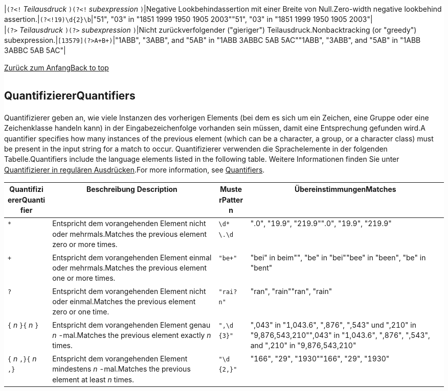 |<span data-ttu-id="0dd4d-279">`(?<!` *Teilausdruck* `)`</span><span class="sxs-lookup"><span data-stu-id="0dd4d-279">`(?<!` *subexpression* `)`</span></span>|<span data-ttu-id="0dd4d-280">Negative Lookbehindassertion mit einer Breite von Null.</span><span class="sxs-lookup"><span data-stu-id="0dd4d-280">Zero-width negative lookbehind assertion.</span></span>|`(?<!19)\d{2}\b`|<span data-ttu-id="0dd4d-281">"51", "03" in "1851 1999 1950 1905 2003"</span><span class="sxs-lookup"><span data-stu-id="0dd4d-281">"51", "03" in "1851 1999 1950 1905 2003"</span></span>|  
|<span data-ttu-id="0dd4d-282">`(?>` *Teilausdruck* `)`</span><span class="sxs-lookup"><span data-stu-id="0dd4d-282">`(?>` *subexpression* `)`</span></span>|<span data-ttu-id="0dd4d-283">Nicht zurückverfolgender ("gieriger") Teilausdruck.</span><span class="sxs-lookup"><span data-stu-id="0dd4d-283">Nonbacktracking (or "greedy") subexpression.</span></span>|`[13579](?>A+B+)`|<span data-ttu-id="0dd4d-284">"1ABB", "3ABB", and "5AB" in "1ABB 3ABBC 5AB 5AC"</span><span class="sxs-lookup"><span data-stu-id="0dd4d-284">"1ABB", "3ABB", and "5AB" in "1ABB 3ABBC 5AB 5AC"</span></span>|  
  
 [<span data-ttu-id="0dd4d-285">Zurück zum Anfang</span><span class="sxs-lookup"><span data-stu-id="0dd4d-285">Back to top</span></span>](#top)  
  
<a name="quantifiers"></a>   
## <a name="quantifiers"></a><span data-ttu-id="0dd4d-286">Quantifizierer</span><span class="sxs-lookup"><span data-stu-id="0dd4d-286">Quantifiers</span></span>  
 <span data-ttu-id="0dd4d-287">Quantifizierer geben an, wie viele Instanzen des vorherigen Elements (bei dem es sich um ein Zeichen, eine Gruppe oder eine Zeichenklasse handeln kann) in der Eingabezeichenfolge vorhanden sein müssen, damit eine Entsprechung gefunden wird.</span><span class="sxs-lookup"><span data-stu-id="0dd4d-287">A quantifier specifies how many instances of the previous element (which can be a character, a group, or a character class) must be present in the input string for a match to occur.</span></span> <span data-ttu-id="0dd4d-288">Quantifizierer verwenden die Sprachelemente in der folgenden Tabelle.</span><span class="sxs-lookup"><span data-stu-id="0dd4d-288">Quantifiers include the language elements listed in the following table.</span></span> <span data-ttu-id="0dd4d-289">Weitere Informationen finden Sie unter [Quantifizierer in regulären Ausdrücken](quantifiers-in-regular-expressions.md).</span><span class="sxs-lookup"><span data-stu-id="0dd4d-289">For more information, see [Quantifiers](quantifiers-in-regular-expressions.md).</span></span>  
  
|<span data-ttu-id="0dd4d-290">Quantifizierer</span><span class="sxs-lookup"><span data-stu-id="0dd4d-290">Quantifier</span></span>|<span data-ttu-id="0dd4d-291">Beschreibung </span><span class="sxs-lookup"><span data-stu-id="0dd4d-291">Description</span></span>|<span data-ttu-id="0dd4d-292">Muster</span><span class="sxs-lookup"><span data-stu-id="0dd4d-292">Pattern</span></span>|<span data-ttu-id="0dd4d-293">Übereinstimmungen</span><span class="sxs-lookup"><span data-stu-id="0dd4d-293">Matches</span></span>|  
|----------------|-----------------|-------------|-------------|  
|`*`|<span data-ttu-id="0dd4d-294">Entspricht dem vorangehenden Element nicht oder mehrmals.</span><span class="sxs-lookup"><span data-stu-id="0dd4d-294">Matches the previous element zero or more times.</span></span>|`\d*\.\d`|<span data-ttu-id="0dd4d-295">".0", "19.9", "219.9"</span><span class="sxs-lookup"><span data-stu-id="0dd4d-295">".0", "19.9", "219.9"</span></span>|  
|`+`|<span data-ttu-id="0dd4d-296">Entspricht dem vorangehenden Element einmal oder mehrmals.</span><span class="sxs-lookup"><span data-stu-id="0dd4d-296">Matches the previous element one or more times.</span></span>|`"be+"`|<span data-ttu-id="0dd4d-297">"bei" in beim"", "be" in "bei"</span><span class="sxs-lookup"><span data-stu-id="0dd4d-297">"bee" in "been", "be" in "bent"</span></span>|  
|`?`|<span data-ttu-id="0dd4d-298">Entspricht dem vorangehenden Element nicht oder einmal.</span><span class="sxs-lookup"><span data-stu-id="0dd4d-298">Matches the previous element zero or one time.</span></span>|`"rai?n"`|<span data-ttu-id="0dd4d-299">"ran", "rain"</span><span class="sxs-lookup"><span data-stu-id="0dd4d-299">"ran", "rain"</span></span>|  
|<span data-ttu-id="0dd4d-300">`{` *n* `}`</span><span class="sxs-lookup"><span data-stu-id="0dd4d-300">`{` *n* `}`</span></span>|<span data-ttu-id="0dd4d-301">Entspricht dem vorangehenden Element genau *n* -mal.</span><span class="sxs-lookup"><span data-stu-id="0dd4d-301">Matches the previous element exactly *n* times.</span></span>|`",\d{3}"`|<span data-ttu-id="0dd4d-302">",043" in "1,043.6", ",876", ",543" und ",210" in "9,876,543,210"</span><span class="sxs-lookup"><span data-stu-id="0dd4d-302">",043" in "1,043.6", ",876", ",543", and ",210" in "9,876,543,210"</span></span>|  
|<span data-ttu-id="0dd4d-303">`{` *n* `,}`</span><span class="sxs-lookup"><span data-stu-id="0dd4d-303">`{` *n* `,}`</span></span>|<span data-ttu-id="0dd4d-304">Entspricht dem vorangehenden Element mindestens *n* -mal.</span><span class="sxs-lookup"><span data-stu-id="0dd4d-304">Matches the previous element at least *n* times.</span></span>|`"\d{2,}"`|<span data-ttu-id="0dd4d-305">"166", "29", "1930"</span><span class="sxs-lookup"><span data-stu-id="0dd4d-305">"166", "29", "1930"</span></span>|  